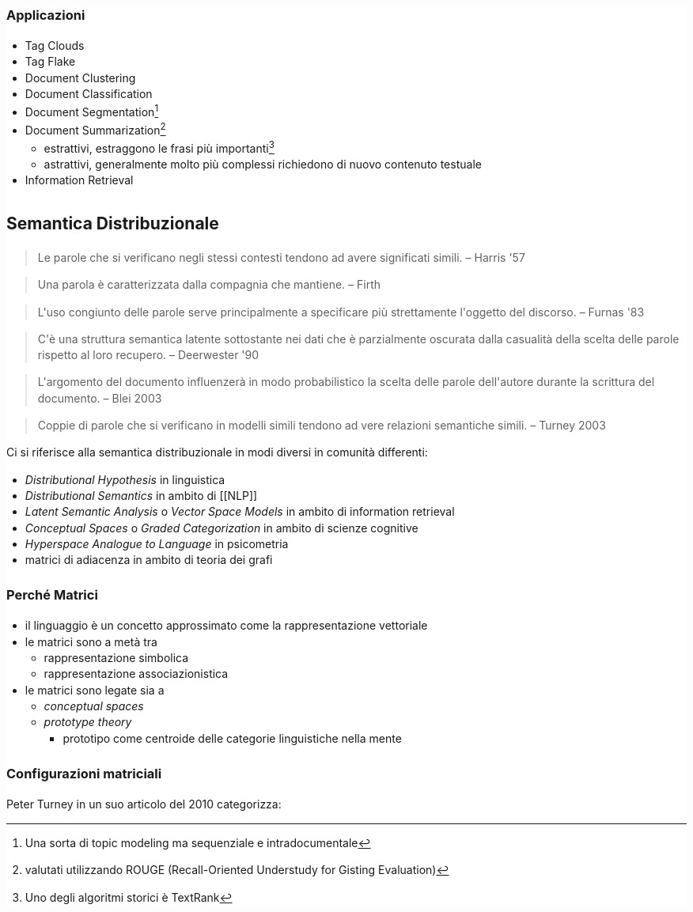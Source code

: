 ### Applicazioni

- Tag Clouds
- Tag Flake
- Document Clustering
- Document Classification
- Document Segmentation[^3]
- Document Summarization[^4]
  - estrattivi, estraggono le frasi più importanti[^5]
  - astrattivi, generalmente molto più complessi richiedono di nuovo contenuto testuale
- Information Retrieval

## Semantica Distribuzionale

> Le parole che si verificano negli stessi contesti tendono ad avere significati simili. – Harris '57

> Una parola è caratterizzata dalla compagnia che mantiene. – Firth

> L'uso congiunto delle parole serve principalmente a specificare più strettamente l'oggetto del discorso. – Furnas '83

> C'è una struttura semantica latente sottostante nei dati che è parzialmente oscurata dalla casualità della scelta delle parole rispetto al loro recupero. – Deerwester '90

> L'argomento del documento influenzerà in modo probabilistico la scelta delle parole dell'autore durante la scrittura del documento. – Blei 2003

> Coppie di parole che si verificano in modelli simili tendono ad vere relazioni semantiche simili. – Turney 2003

Ci si riferisce alla semantica distribuzionale in modi diversi in comunità differenti:

- *Distributional Hypothesis* in linguistica
- *Distributional Semantics* in ambito di [[NLP]]
- *Latent Semantic Analysis* o *Vector Space Models* in ambito di information retrieval
- *Conceptual Spaces* o *Graded Categorization* in ambito di scienze cognitive
- *Hyperspace Analogue to Language* in psicometria
- matrici di adiacenza in ambito di teoria dei grafi

### Perché Matrici

- il linguaggio è un concetto approssimato come la rappresentazione vettoriale
- le matrici sono a metà tra
  - rappresentazione simbolica
  - rappresentazione associazionistica
- le matrici sono legate sia a
  - *conceptual spaces*
  - *prototype theory*
    - prototipo come centroide delle categorie linguistiche nella mente

### Configurazioni matriciali

Peter Turney in un suo articolo del 2010 categorizza:


[^1]: Rappresentazione inventata da Salton nel '74
[^2]: Ogni documento è visto come un punto prendendo in considerazione il vettore corrispondente
[^3]: Una sorta di topic modeling ma sequenziale e intradocumentale
[^4]: valutati utilizzando ROUGE (Recall-Oriented Understudy for Gisting Evaluation)
[^5]: Uno degli algoritmi storici è TextRank
[^6]: il vettore di `vino` e quello di `rosso` li combino per creare un vettore di `vino rosso`
